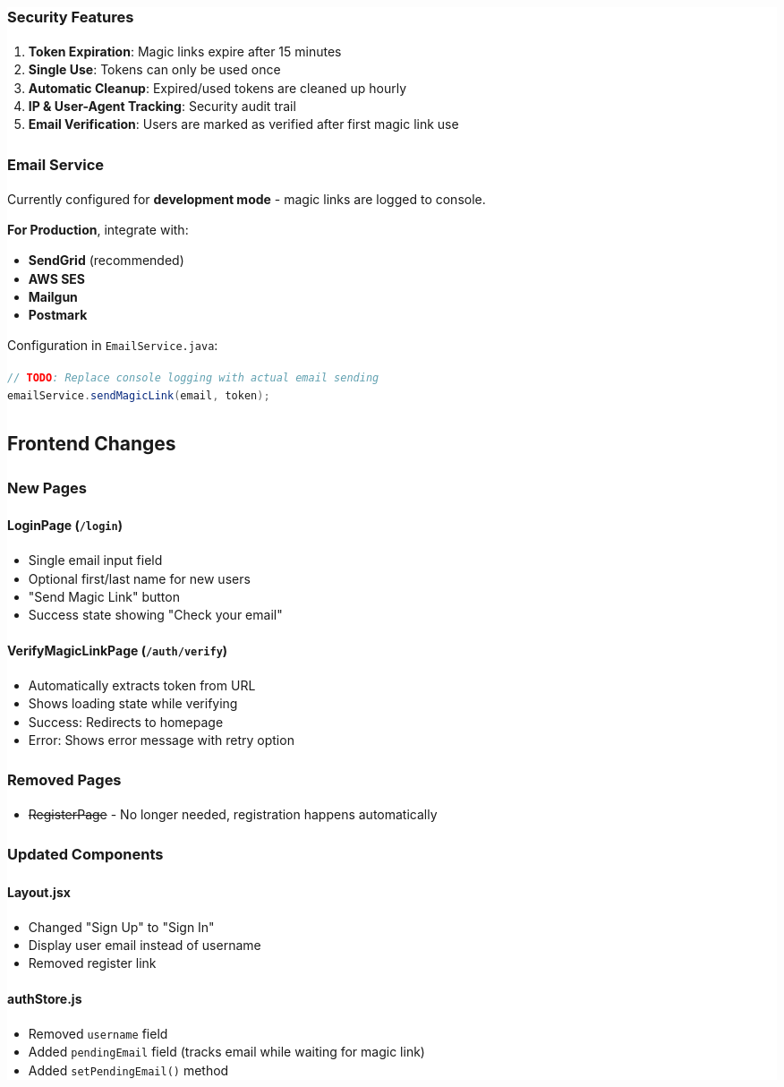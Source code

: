 ### Security Features

1. **Token Expiration**: Magic links expire after 15 minutes
2. **Single Use**: Tokens can only be used once
3. **Automatic Cleanup**: Expired/used tokens are cleaned up hourly
4. **IP & User-Agent Tracking**: Security audit trail
5. **Email Verification**: Users are marked as verified after first magic link use

### Email Service

Currently configured for **development mode** - magic links are logged to console.

**For Production**, integrate with:
- **SendGrid** (recommended)
- **AWS SES**
- **Mailgun**
- **Postmark**

Configuration in `EmailService.java`:
```java
// TODO: Replace console logging with actual email sending
emailService.sendMagicLink(email, token);
```

## Frontend Changes

### New Pages

#### LoginPage (`/login`)
- Single email input field
- Optional first/last name for new users
- "Send Magic Link" button
- Success state showing "Check your email"

#### VerifyMagicLinkPage (`/auth/verify`)
- Automatically extracts token from URL
- Shows loading state while verifying
- Success: Redirects to homepage
- Error: Shows error message with retry option

### Removed Pages
- ~~RegisterPage~~ - No longer needed, registration happens automatically

### Updated Components

#### Layout.jsx
- Changed "Sign Up" to "Sign In"
- Display user email instead of username
- Removed register link

#### authStore.js
- Removed `username` field
- Added `pendingEmail` field (tracks email while waiting for magic link)
- Added `setPendingEmail()` method
